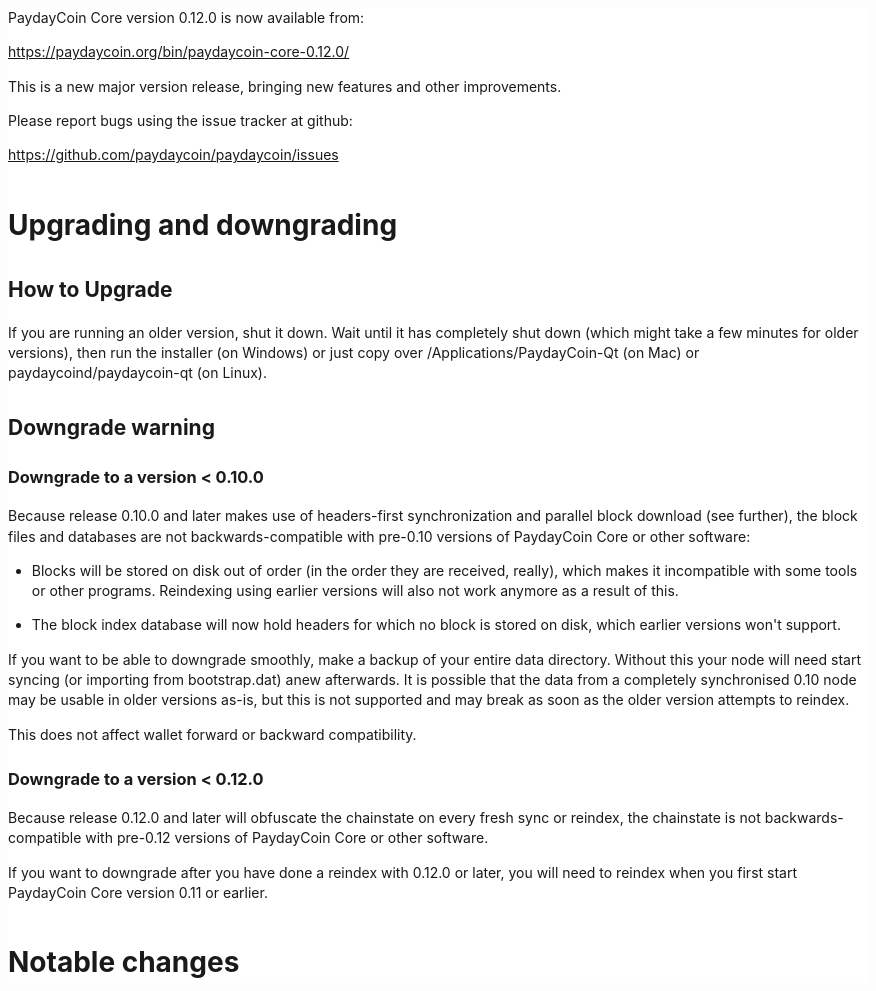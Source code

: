 PaydayCoin Core version 0.12.0 is now available from:

  <https://paydaycoin.org/bin/paydaycoin-core-0.12.0/>

This is a new major version release, bringing new features and other improvements.

Please report bugs using the issue tracker at github:

  <https://github.com/paydaycoin/paydaycoin/issues>

Upgrading and downgrading
=========================

How to Upgrade
--------------

If you are running an older version, shut it down. Wait until it has completely
shut down (which might take a few minutes for older versions), then run the
installer (on Windows) or just copy over /Applications/PaydayCoin-Qt (on Mac) or
paydaycoind/paydaycoin-qt (on Linux).

Downgrade warning
-----------------

### Downgrade to a version < 0.10.0

Because release 0.10.0 and later makes use of headers-first synchronization and
parallel block download (see further), the block files and databases are not
backwards-compatible with pre-0.10 versions of PaydayCoin Core or other software:

* Blocks will be stored on disk out of order (in the order they are
received, really), which makes it incompatible with some tools or
other programs. Reindexing using earlier versions will also not work
anymore as a result of this.

* The block index database will now hold headers for which no block is
stored on disk, which earlier versions won't support.

If you want to be able to downgrade smoothly, make a backup of your entire data
directory. Without this your node will need start syncing (or importing from
bootstrap.dat) anew afterwards. It is possible that the data from a completely
synchronised 0.10 node may be usable in older versions as-is, but this is not
supported and may break as soon as the older version attempts to reindex.

This does not affect wallet forward or backward compatibility.

### Downgrade to a version < 0.12.0

Because release 0.12.0 and later will obfuscate the chainstate on every
fresh sync or reindex, the chainstate is not backwards-compatible with
pre-0.12 versions of PaydayCoin Core or other software.

If you want to downgrade after you have done a reindex with 0.12.0 or later,
you will need to reindex when you first start PaydayCoin Core version 0.11 or
earlier.

Notable changes
===============
